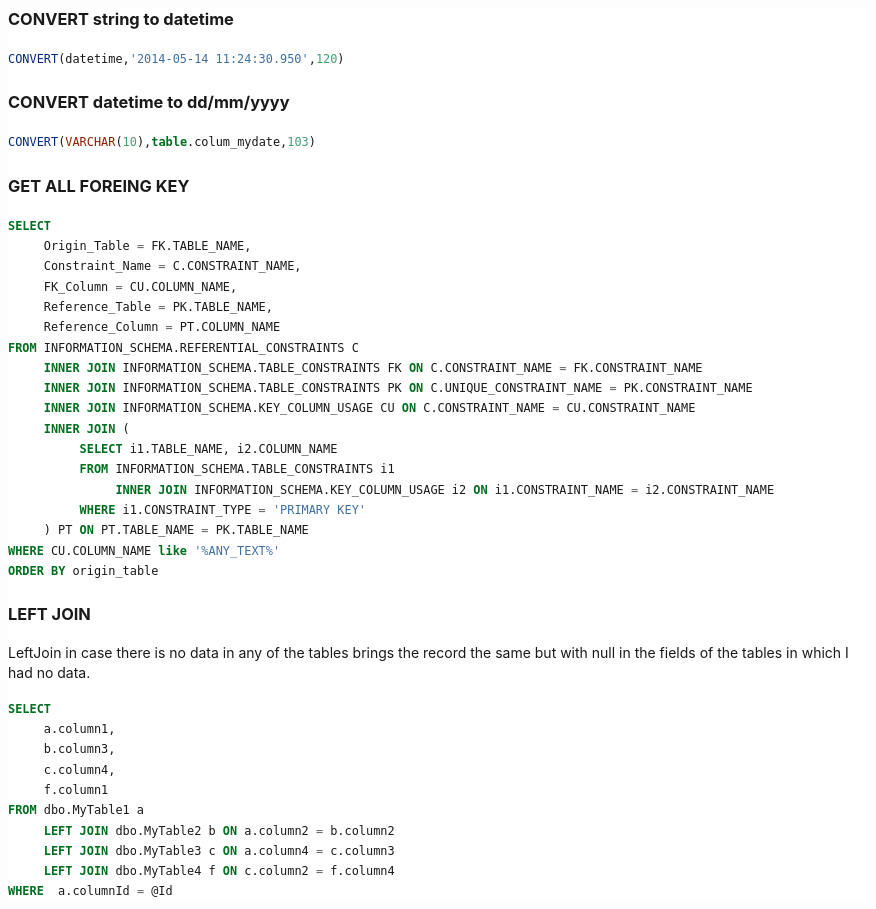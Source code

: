 ### CONVERT string to datetime
```sql
CONVERT(datetime,'2014-05-14 11:24:30.950',120)
```

### CONVERT datetime to dd/mm/yyyy
```sql
CONVERT(VARCHAR(10),table.colum_mydate,103)
```

### GET ALL FOREING KEY
```sql
SELECT
     Origin_Table = FK.TABLE_NAME,
     Constraint_Name = C.CONSTRAINT_NAME,
     FK_Column = CU.COLUMN_NAME,
     Reference_Table = PK.TABLE_NAME,
     Reference_Column = PT.COLUMN_NAME
FROM INFORMATION_SCHEMA.REFERENTIAL_CONSTRAINTS C
     INNER JOIN INFORMATION_SCHEMA.TABLE_CONSTRAINTS FK ON C.CONSTRAINT_NAME = FK.CONSTRAINT_NAME
     INNER JOIN INFORMATION_SCHEMA.TABLE_CONSTRAINTS PK ON C.UNIQUE_CONSTRAINT_NAME = PK.CONSTRAINT_NAME
     INNER JOIN INFORMATION_SCHEMA.KEY_COLUMN_USAGE CU ON C.CONSTRAINT_NAME = CU.CONSTRAINT_NAME
     INNER JOIN (
          SELECT i1.TABLE_NAME, i2.COLUMN_NAME
          FROM INFORMATION_SCHEMA.TABLE_CONSTRAINTS i1
               INNER JOIN INFORMATION_SCHEMA.KEY_COLUMN_USAGE i2 ON i1.CONSTRAINT_NAME = i2.CONSTRAINT_NAME
          WHERE i1.CONSTRAINT_TYPE = 'PRIMARY KEY'
     ) PT ON PT.TABLE_NAME = PK.TABLE_NAME
WHERE CU.COLUMN_NAME like '%ANY_TEXT%'
ORDER BY origin_table
```

### LEFT JOIN
LeftJoin in case there is no data in any of the tables brings the record the same but with null in the fields of the tables in which I had no data.

```sql
SELECT
     a.column1,
     b.column3,
     c.column4,
     f.column1
FROM dbo.MyTable1 a
     LEFT JOIN dbo.MyTable2 b ON a.column2 = b.column2      
     LEFT JOIN dbo.MyTable3 c ON a.column4 = c.column3 
     LEFT JOIN dbo.MyTable4 f ON c.column2 = f.column4
WHERE  a.columnId = @Id
```